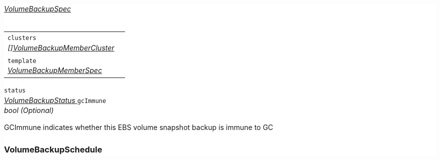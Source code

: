<em>
<a href="#volumebackupspec">
VolumeBackupSpec
</a>
</em>
</td>
<td>
<br/>
<br/>
<table>
<tr>
<td>
<code>clusters</code></br>
<em>
<a href="#volumebackupmembercluster">
[]VolumeBackupMemberCluster
</a>
</em>
</td>
<td>
</td>
</tr>
<tr>
<td>
<code>template</code></br>
<em>
<a href="#volumebackupmemberspec">
VolumeBackupMemberSpec
</a>
</em>
</td>
<td>
</td>
</tr>
</table>
</td>
</tr>
<tr>
<td>
<code>status</code></br>
<em>
<a href="#volumebackupstatus">
VolumeBackupStatus
</a>
</em>
</td>
<td>
</td>
</tr>
<tr>
<td>
<code>gcImmune</code></br>
<em>
bool
</em>
</td>
<td>
<em>(Optional)</em>
<p>GCImmune indicates whether this EBS volume snapshot backup is immune to GC</p>
</td>
</tr>
</tbody>
</table>
<h3 id="volumebackupschedule">VolumeBackupSchedule</h3>